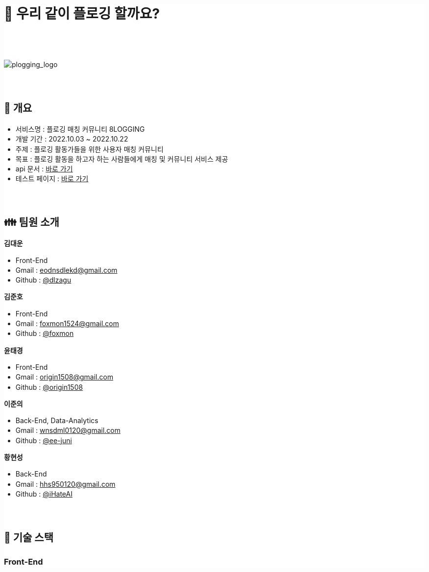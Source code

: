 # 🚶 우리 같이 플로깅 할까요?
<br />
<br />

![plogging_logo](/uploads/a50fc68f184b86dc759f5a43dd311d49/plogging_logo.png)

<br />

## 📃 개요

- 서비스명 : 플로깅 매칭 커뮤니티 8LOGGING
- 개발 기간 : 2022.10.03 ~ 2022.10.22
- 주제 : 플로깅 활동가들을 위한 사용자 매칭 커뮤니티
- 목표 : 플로깅 활동을 하고자 하는 사람들에게 매칭 및 커뮤니티 서비스 제공
- api 문서 : [바로 가기](http://kdt-ai5-team08.elicecoding.com:3002/docs/)
- 테스트 페이지 : [바로 가기](http://kdt-ai5-team08.elicecoding.com/)

<br />

## 👪 팀원 소개


**김대운**
- Front-End
- Gmail : eodnsdlekd@gmail.com
- Github : [@dlzagu](https://github.com/dlzagu)

**김준호**
- Front-End
- Gmail : foxmon1524@gmail.com
- Github : [@foxmon](https://github.com/foxmon)

**윤태경**
- Front-End
- Gmail : origin1508@gmail.com
- Github : [@origin1508](https://github.com/origin1508)

**이준의**
- Back-End, Data-Analytics
- Gmail : wnsdml0120@gmail.com
- Github : [@ee-juni](https://github.com/ee-juni)

**황현성**
- Back-End
- Gmail : hhs950120@gmail.com
- Github : [@iHateAI](https://github.com/iHateAI)

<br />

## 🔧 기술 스택

### Front-End

